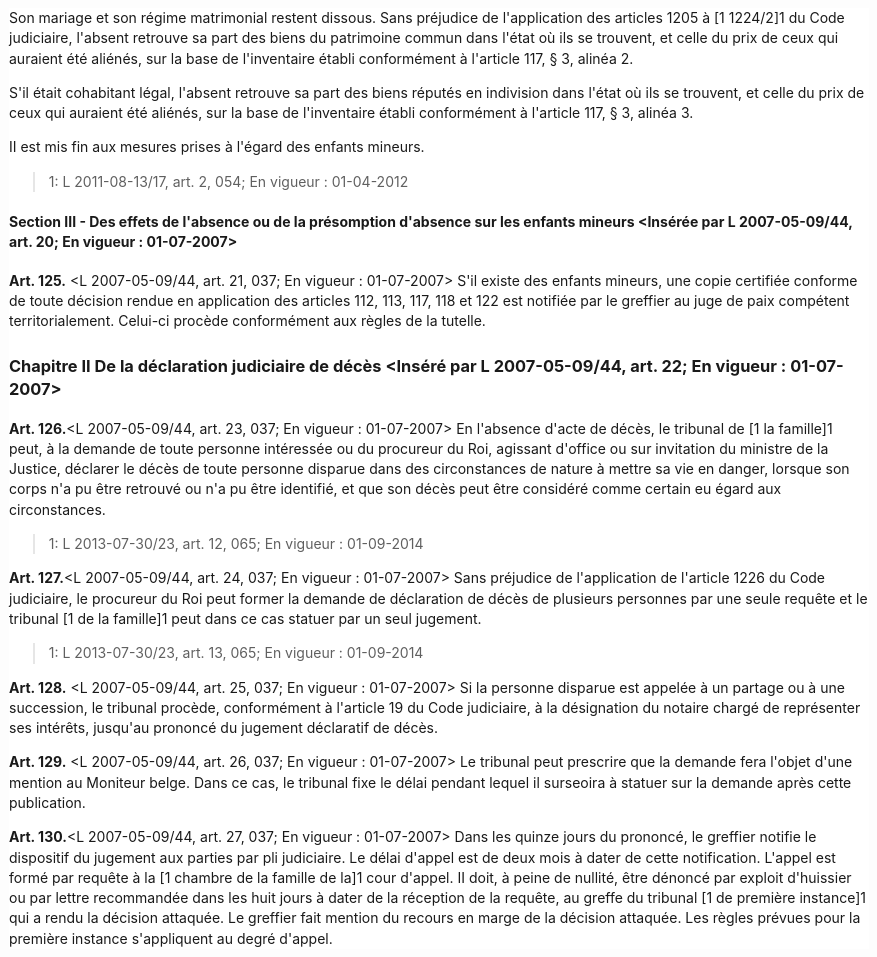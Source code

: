 Son mariage et son régime matrimonial restent dissous. Sans préjudice de l'application des articles 1205 à [1 1224/2]1 du Code judiciaire, l'absent retrouve sa part des biens du patrimoine commun dans l'état où ils se trouvent, et celle du prix de ceux qui auraient été aliénés, sur la base de l'inventaire établi conformément à l'article 117, § 3, alinéa 2.

S'il était cohabitant légal, l'absent retrouve sa part des biens réputés en indivision dans l'état où ils se trouvent, et celle du prix de ceux qui auraient été aliénés, sur la base de l'inventaire établi conformément à l'article 117, § 3, alinéa 3.

II est mis fin aux mesures prises à l'égard des enfants mineurs.

> 1: L 2011-08-13/17, art. 2, 054; En vigueur : 01-04-2012


#### Section III  - Des effets de l'absence ou de la présomption d'absence sur les enfants mineurs <Insérée par L 2007-05-09/44, art. 20;  En vigueur :  01-07-2007>


**Art. 125.** <L 2007-05-09/44, art. 21, 037;  En vigueur :  01-07-2007> S'il existe des enfants mineurs, une copie certifiée conforme de toute décision rendue en application des articles 112, 113, 117, 118 et 122 est notifiée par le greffier au juge de paix compétent territorialement. Celui-ci procède conformément aux règles de la tutelle.

### Chapitre II De la déclaration judiciaire de décès <Inséré par L 2007-05-09/44, art. 22;  En vigueur :  01-07-2007>


**Art. 126.**<L 2007-05-09/44, art. 23, 037;  En vigueur :  01-07-2007> En l'absence d'acte de décès, le tribunal de [1 la famille]1 peut, à la demande de toute personne intéressée ou du procureur du Roi, agissant d'office ou sur invitation du ministre de la Justice, déclarer le décès de toute personne disparue dans des circonstances de nature à mettre sa vie en danger, lorsque son corps n'a pu être retrouvé ou n'a pu être identifié, et que son décès peut être considéré comme certain eu égard aux circonstances.

> 1: L 2013-07-30/23, art. 12, 065; En vigueur : 01-09-2014



**Art. 127.**<L 2007-05-09/44, art. 24, 037;  En vigueur :  01-07-2007> Sans préjudice de l'application de l'article 1226 du Code judiciaire, le procureur du Roi peut former la demande de déclaration de décès de plusieurs personnes par une seule requête et le tribunal [1 de la famille]1 peut dans ce cas statuer par un seul jugement.

> 1: L 2013-07-30/23, art. 13, 065; En vigueur : 01-09-2014



**Art. 128.** <L 2007-05-09/44, art. 25, 037;  En vigueur :  01-07-2007> Si la personne disparue est appelée à un partage ou à une succession, le tribunal procède, conformément à l'article 19 du Code judiciaire, à la désignation du notaire chargé de représenter ses intérêts, jusqu'au prononcé du jugement déclaratif de décès.


**Art. 129.** <L 2007-05-09/44, art. 26, 037;  En vigueur :  01-07-2007> Le tribunal peut prescrire que la demande fera l'objet d'une mention au Moniteur belge. Dans ce cas, le tribunal fixe le délai pendant lequel il surseoira à statuer sur la demande après cette publication.


**Art. 130.**<L 2007-05-09/44, art. 27, 037;  En vigueur :  01-07-2007> Dans les quinze jours du prononcé, le greffier notifie le dispositif du jugement aux parties par pli judiciaire. Le délai d'appel est de deux mois à dater de cette notification. L'appel est formé par requête à la [1 chambre de la famille de la]1 cour d'appel. II doit, à peine de nullité, être dénoncé par exploit d'huissier ou par lettre recommandée dans les huit jours à dater de la réception de la requête, au greffe du tribunal [1 de première instance]1 qui a rendu la décision attaquée. Le greffier fait mention du recours en marge de la décision attaquée. Les règles prévues pour la première instance s'appliquent au degré d'appel.
